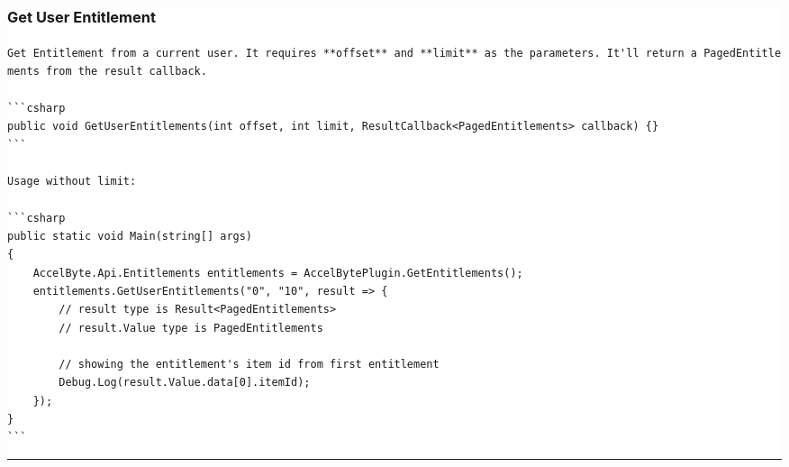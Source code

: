 ### Get User Entitlement

    Get Entitlement from a current user. It requires **offset** and **limit** as the parameters. It'll return a PagedEntitlements from the result callback.

    ```csharp
    public void GetUserEntitlements(int offset, int limit, ResultCallback<PagedEntitlements> callback) {}
    ```

    Usage without limit:

    ```csharp
    public static void Main(string[] args)
    {
        AccelByte.Api.Entitlements entitlements = AccelBytePlugin.GetEntitlements();
        entitlements.GetUserEntitlements("0", "10", result => {
            // result type is Result<PagedEntitlements>
            // result.Value type is PagedEntitlements

            // showing the entitlement's item id from first entitlement 
            Debug.Log(result.Value.data[0].itemId);
        });
    }
    ```
    
---